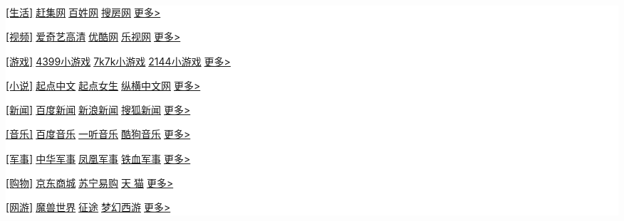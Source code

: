 [[生活]](list/2/154/index.html)
[赶集网](http://3g.ganji.com/?ca_name=360_shenghuo_009_shouye&ca_s=tg_360&ca_n=sy013&ca_i=ad&sid=sePwGIKQwRcL)
[百姓网](http://m.baixing.com)
[搜房网](http://m.fang.com/?sf_source=360browser_zycx01&sid=sePwGIKQwRcL)
[更多>](list/2/154/index.html)

[[视频]](list/1/2/index.html)
[爱奇艺高清](http://www.iqiyi.com/)
[优酷网](http://www.youku.com/)
[乐视网](http://www.letv.com/)
[更多>](list/1/2/index.html)

[[游戏]](list/1/5/index.html)
[4399小游戏](http://www.4399.com/)
[7k7k小游戏](http://www.7k7k.com/)
[2144小游戏](http://www.2144.cn/)
[更多>](list/1/5/index.html)

[[小说]](list/1/7/index.html)
[起点中文](http://www.qidian.com/)
[起点女生](http://www.qdmm.com/)
[纵横中文网](http://www.zongheng.com/)
[更多>](list/1/7/index.html)

[[新闻]](list/1/6/index.html)
[百度新闻](http://news.baidu.com/)
[新浪新闻](http://news.sina.com.cn/)
[搜狐新闻](http://news.sohu.com/)
[更多>](list/1/6/index.html)

[[音乐]](list/1/1/index.html)
[百度音乐](http://music.baidu.com/)
[一听音乐](http://www.1ting.com/)
[酷狗音乐](http://www.kugou.com/)
[更多>](list/1/1/index.html)

[[军事]](list/3/43/index.html)
[中华军事](http://military.china.com/zh_cn/)
[凤凰军事](http://news.ifeng.com/mil/)
[铁血军事](http://www.tiexue.net/)
[更多>](list/3/43/index.html)

[[购物]](list/2/34/index.html)
[京东商城](https://www.jd.com/)
[苏宁易购](http://www.suning.com/)
[天 猫](http://www.tmall.com/)
[更多>](list/2/34/index.html)

[[网游]](list/1/14/index.html)
[魔兽世界](http://www.wowchina.com/)
[征途](http://zt.ztgame.com/)
[梦幻西游](http://xyq.163.com/)
[更多>](list/1/14/index.html)

